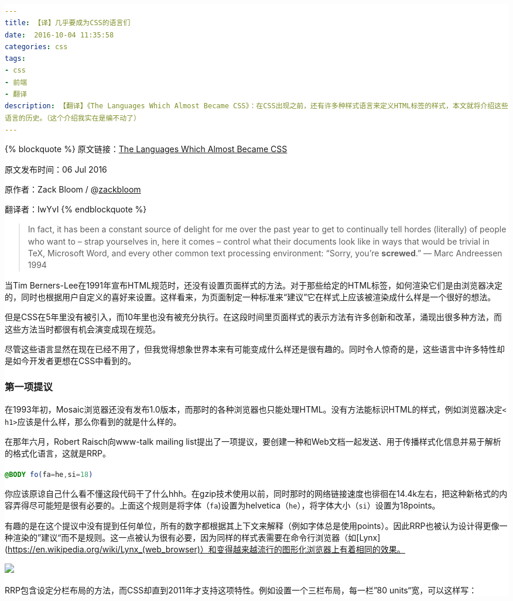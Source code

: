 ```yaml
---
title: 【译】几乎要成为CSS的语言们
date:  2016-10-04 11:35:58
categories: css
tags:
- css
- 前端
- 翻译
description: 【翻译】《The Languages Which Almost Became CSS》：在CSS出现之前，还有许多种样式语言来定义HTML标签的样式，本文就将介绍这些语言的历史。（这个介绍我实在是编不动了）
---
```


{% blockquote %}
原文链接：[The Languages Which Almost Became CSS](https://eager.io/blog/the-languages-which-almost-were-css/)

原文发布时间：06 Jul 2016

原作者：Zack Bloom / @[zackbloom](https://twitter.com/zackbloom)

翻译者：IwYvI
{% endblockquote %}

> In fact, it has been a constant source of delight for me over the past year to get to continually tell hordes (literally) of people who want to – strap yourselves in, here it comes – control what their documents look like in ways that would be trivial in TeX, Microsoft Word, and every other common text processing environment: “Sorry, you’re **screwed**.”
> — Marc Andreessen 1994

当Tim Berners-Lee在1991年宣布HTML规范时，还没有设置页面样式的方法。对于那些给定的HTML标签，如何渲染它们是由浏览器决定的，同时也根据用户自定义的喜好来设置。这样看来，为页面制定一种标准来“建议”它在样式上应该被渲染成什么样是一个很好的想法。

但是CSS在5年里没有被引入，而10年里也没有被充分执行。在这段时间里页面样式的表示方法有许多创新和改革，涌现出很多种方法，而这些方法当时都很有机会演变成现在规范。

尽管这些语言显然在现在已经不用了，但我觉得想象世界本来有可能变成什么样还是很有趣的。同时令人惊奇的是，这些语言中许多特性却是如今开发者更想在CSS中看到的。

### 第一项提议

在1993年初，Mosaic浏览器还没有发布1.0版本，而那时的各种浏览器也只能处理HTML。没有方法能标识HTML的样式，例如浏览器决定`<h1>`应该是什么样，那么你看到的就是什么样的。

在那年六月，Robert Raisch向www-talk mailing list提出了一项提议，要创建一种和Web文档一起发送、用于传播样式化信息并易于解析的格式化语言，这就是RRP。

``` scss
@BODY fo(fa=he,si=18)
```

你应该原谅自己什么看不懂这段代码干了什么hhh。在gzip技术使用以前，同时那时的网络链接速度也徘徊在14.4k左右，把这种新格式的内容弄得尽可能短是很有必要的。上面这个规则是将字体（`fa`)设置为helvetica（`he`），将字体大小（`si`）设置为18points。

有趣的是在这个提议中没有提到任何单位，所有的数字都根据其上下文来解释（例如字体总是使用points）。因此RRP也被认为设计得更像一种渲染的”建议“而不是规则。这一点被认为很有必要，因为同样的样式表需要在命令行浏览器（如[Lynx](https://en.wikipedia.org/wiki/Lynx_(web_browser)）和变得越来越流行的图形化浏览器上有着相同的效果。

![](https://eager.io/blog/the-languages-which-almost-were-css/images/lynx.png)

RRP包含设定分栏布局的方法，而CSS却直到2011年才支持这项特性。例如设置一个三栏布局，每一栏”80 units“宽，可以这样写：
